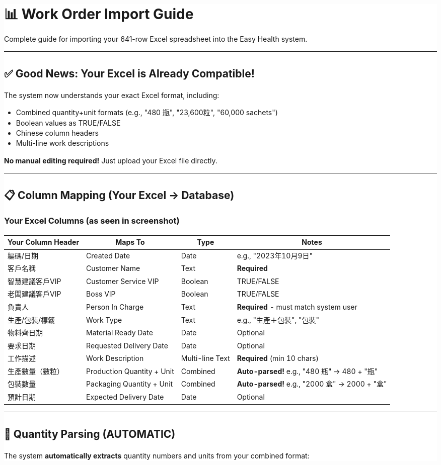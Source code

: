 # 📊 Work Order Import Guide

Complete guide for importing your 641-row Excel spreadsheet into the Easy Health system.

---

## ✅ **Good News: Your Excel is Already Compatible!**

The system now understands your exact Excel format, including:
- Combined quantity+unit formats (e.g., "480 瓶", "23,600粒", "60,000 sachets")
- Boolean values as TRUE/FALSE
- Chinese column headers
- Multi-line work descriptions

**No manual editing required!** Just upload your Excel file directly.

---

## 📋 **Column Mapping (Your Excel → Database)**

### **Your Excel Columns** (as seen in screenshot)

| Your Column Header | Maps To | Type | Notes |
|-------------------|---------|------|-------|
| 編碼/日期 | Created Date | Date | e.g., "2023年10月9日" |
| 客戶名稱 | Customer Name | Text | **Required** |
| 智慧建議客戶VIP | Customer Service VIP | Boolean | TRUE/FALSE |
| 老闆建議客戶VIP | Boss VIP | Boolean | TRUE/FALSE |
| 負責人 | Person In Charge | Text | **Required** - must match system user |
| 生產/包裝/標籤 | Work Type | Text | e.g., "生產＋包裝", "包裝" |
| 物料齊日期 | Material Ready Date | Date | Optional |
| 要求日期 | Requested Delivery Date | Date | Optional |
| 工作描述 | Work Description | Multi-line Text | **Required** (min 10 chars) |
| 生產數量（數粒） | Production Quantity + Unit | Combined | **Auto-parsed!** e.g., "480 瓶" → 480 + "瓶" |
| 包裝數量 | Packaging Quantity + Unit | Combined | **Auto-parsed!** e.g., "2000 盒" → 2000 + "盒" |
| 預計日期 | Expected Delivery Date | Date | Optional |

---

## 🎯 **Quantity Parsing (AUTOMATIC)**

The system **automatically extracts** quantity numbers and units from your combined format:
